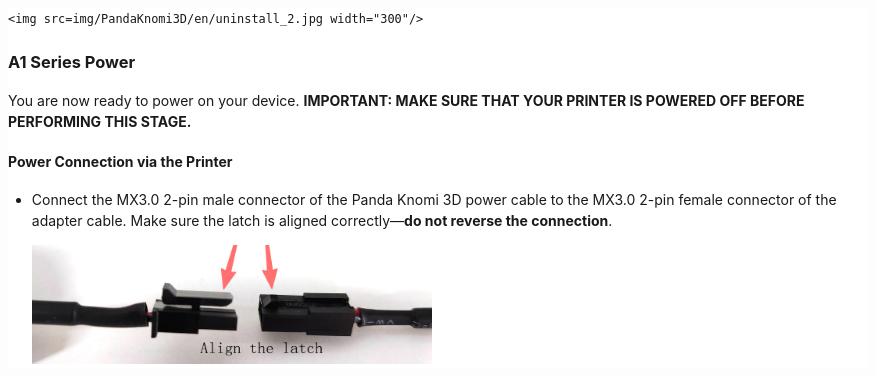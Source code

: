     <img src=img/PandaKnomi3D/en/uninstall_2.jpg width="300"/>

### A1 Series Power

You are now ready to power on your device. 
**IMPORTANT: MAKE SURE THAT YOUR PRINTER IS POWERED OFF BEFORE PERFORMING THIS STAGE.**

#### Power Connection via the Printer

* Connect the MX3.0 2-pin male connector of the Panda Knomi 3D power cable to the MX3.0 2-pin female connector of the adapter cable. Make sure the latch is aligned correctly—**do not reverse the connection**. 

    <img src=img/PandaKnomi3D/en/install_13.jpg width="400"/>
